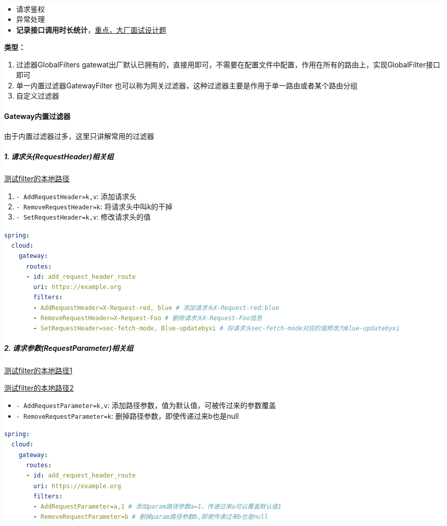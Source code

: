 - 请求鉴权
- 异常处理
- **记录接口调用时长统计**，<u>重点，大厂面试设计题</u>

**类型：**

1. 过滤器GlobalFilters
   gatewat出厂默认已拥有的，直接用即可，不需要在配置文件中配置，作用在所有的路由上，实现GlobalFilter接口即可
2. 单一内置过滤器GatewayFilter
   也可以称为网关过滤器，这种过滤器主要是作用于单一路由或者某个路由分组
3. 自定义过滤器

#### Gateway内置过滤器

<iframe src="https://docs.spring.io/spring-cloud-gateway/docs/current/reference/html/#gatewayfilter-factories" width="600" height="440"></iframe>  

由于内置过滤器过多，这里只讲解常用的过滤器

##### 1. 请求头(RequestHeader)相关组

[测试filter的本地路径](http://localhost:9527/pay/gateway/filter)

1. `- AddRequestHeader=k,v`: 添加请求头
2. `- RemoveRequestHeader=k`: 将请求头中叫k的干掉
3. `- SetRequestHeader=k,v`: 修改请求头的值

```yaml
spring:
  cloud:
    gateway:
      routes:
      - id: add_request_header_route
        uri: https://example.org
        filters:
        - AddRequestHeader=X-Request-red, blue # 添加请求头X-Request-red:blue
        - RemoveRequestHeader=X-Request-Foo # 删除请求头X-Request-Foo信息
        - SetRequestHeader=sec-fetch-mode, Blue-updatebyxi # 将请求头sec-fetch-mode对应的值修改为Blue-updatebyxi
```

##### 2. 请求参数(RequestParameter)相关组

[测试filter的本地路径1](http://localhost:9527/pay/gateway/filter)

[测试filter的本地路径2](http://localhost:9527/pay/gateway/filter?customerId=9999&customerName=z3)

- `- AddRequestParameter=k,v`: 添加路径参数，值为默认值，可被传过来的参数覆盖
- `- RemoveRequestParameter=k`:   删掉路径参数，即使传递过来b也是null

```yaml
spring:
  cloud:
    gateway:
      routes:
      - id: add_request_header_route
        uri: https://example.org
        filters:
        - AddRequestParameter=a,1 # 添加param路径参数a=1，传递过来a可以覆盖默认值1
        - RemoveRequestParameter=b # 删掉param路径参数b,即使传递过来b也是null
```
